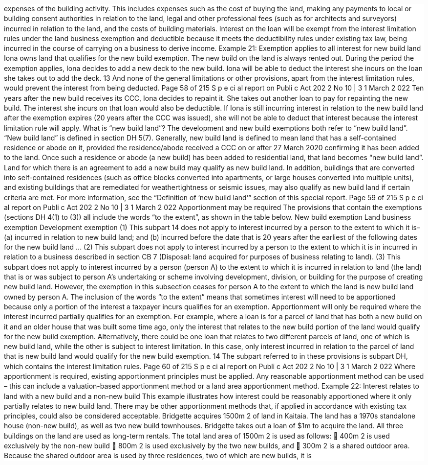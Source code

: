 expenses of the building activity. This includes expenses such as the cost of buying the land, making any payments to local or building consent authorities in relation to the land, legal and other professional fees (such as for architects and surveyors) incurred in relation to the land, and the costs of building materials. Interest on the loan will be exempt from the interest limitation rules under the land business exemption and deductible because it meets the deductibility rules under existing tax law, being incurred in the course of carrying on a business to derive income. Example 21: Exemption applies to all interest for new build land Iona owns land that qualifies for the new build exemption. The new build on the land is always rented out. During the period the exemption applies, Iona decides to add a new deck to the new build. Iona will be able to deduct the interest she incurs on the loan she takes out to add the deck. 13 And none of the general limitations or other provisions, apart from the interest limitation rules, would prevent the interest from being deducted. Page 58 of 215 S p e ci al report on Publi c Act 202 2 No 10 | 3 1 March 2 022 Ten years after the new build receives its CCC, Iona decides to repaint it. She takes out another loan to pay for repainting the new build. The interest she incurs on that loan would also be deductible. If Iona is still incurring interest in relation to the new build land after the exemption expires (20 years after the CCC was issued), she will not be able to deduct that interest because the interest limitation rule will apply. What is “new build land”? The development and new build exemptions both refer to “new build land”. “New build land” is defined in section DH 5(7). Generally, new build land is defined to mean land that has a self-contained residence or abode on it, provided the residence/abode received a CCC on or after 27 March 2020 confirming it has been added to the land. Once such a residence or abode (a new build) has been added to residential land, that land becomes “new build land”. Land for which there is an agreement to add a new build may qualify as new build land. In addition, buildings that are converted into self-contained residences (such as office blocks converted into apartments, or large houses converted into multiple units), and existing buildings that are remediated for weathertightness or seismic issues, may also qualify as new build land if certain criteria are met. For more information, see the “Definition of ’new build land’” section of this special report. Page 59 of 215 S p e ci al report on Publi c Act 202 2 No 10 | 3 1 March 2 022 Apportionment may be required The provisions that contain the exemptions (sections DH 4(1) to (3)) all include the words “to the extent”, as shown in the table below. New build exemption Land business exemption Development exemption (1) This subpart 14 does not apply to interest incurred by a person to the extent to which it is– (a) incurred in relation to new build land; and (b) incurred before the date that is 20 years after the earliest of the following dates for the new build land ... (2) This subpart does not apply to interest incurred by a person to the extent to which it is in incurred in relation to a business described in section CB 7 (Disposal: land acquired for purposes of business relating to land). (3) This subpart does not apply to interest incurred by a person (person A) to the extent to which it is incurred in relation to land (the land) that is or was subject to person A’s undertaking or scheme involving development, division, or building for the purpose of creating new build land. However, the exemption in this subsection ceases for person A to the extent to which the land is new build land owned by person A. The inclusion of the words “to the extent” means that sometimes interest will need to be apportioned because only a portion of the interest a taxpayer incurs qualifies for an exemption. Apportionment will only be required where the interest incurred partially qualifies for an exemption. For example, where a loan is for a parcel of land that has both a new build on it and an older house that was built some time ago, only the interest that relates to the new build portion of the land would qualify for the new build exemption. Alternatively, there could be one loan that relates to two different parcels of land, one of which is new build land, while the other is subject to interest limitation. In this case, only interest incurred in relation to the parcel of land that is new build land would qualify for the new build exemption. 14 The subpart referred to in these provisions is subpart DH, which contains the interest limitation rules. Page 60 of 215 S p e ci al report on Publi c Act 202 2 No 10 | 3 1 March 2 022 Where apportionment is required, existing apportionment principles must be applied. Any reasonable apportionment method can be used – this can include a valuation-based apportionment method or a land area apportionment method. Example 22: Interest relates to land with a new build and a non-new build This example illustrates how interest could be reasonably apportioned where it only partially relates to new build land. There may be other apportionment methods that, if applied in accordance with existing tax principles, could also be considered acceptable. Bridgette acquires 1500m 2 of land in Kaitaia. The land has a 1970s standalone house (non-new build), as well as two new build townhouses. Bridgette takes out a loan of $1m to acquire the land. All three buildings on the land are used as long-term rentals. The total land area of 1500m 2 is used as follows:  400m 2 is used exclusively by the non-new build  800m 2 is used exclusively by the two new builds, and  300m 2 is a shared outdoor area. Because the shared outdoor area is used by three residences, two of which are new builds, it is